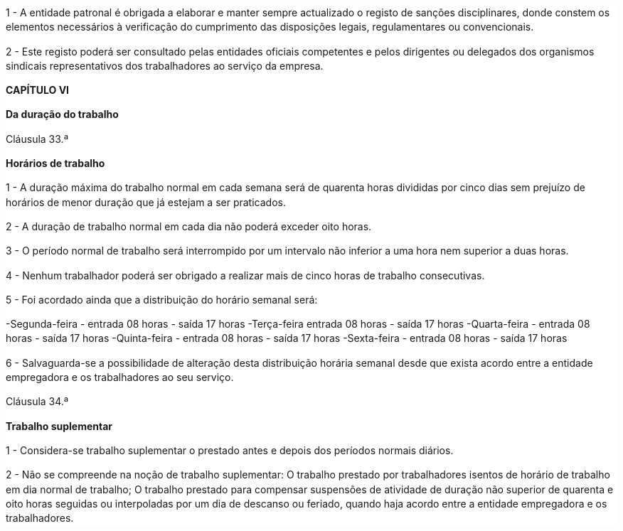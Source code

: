 
1 - A entidade patronal é obrigada a elaborar e manter
sempre actualizado o registo de sanções disciplinares, donde
constem os elementos necessários à verificação do cumprimento das disposições legais, regulamentares ou convencionais.


2 - Este registo poderá ser consultado pelas entidades oficiais competentes e pelos dirigentes ou delegados dos organismos sindicais representativos dos trabalhadores ao serviço da empresa.


**CAPÍTULO VI**


**Da duração do trabalho**


Cláusula 33.ª


**Horários de trabalho**


1 - A duração máxima do trabalho normal em cada semana será de quarenta horas divididas por cinco dias sem prejuízo de horários de menor duração que já estejam a ser praticados.


2 - A duração de trabalho normal em cada dia não poderá exceder oito horas.


3 - O período normal de trabalho será interrompido por
um intervalo não inferior a uma hora nem superior a duas
horas.


4 - Nenhum trabalhador poderá ser obrigado a realizar
mais de cinco horas de trabalho consecutivas.


5 - Foi acordado ainda que a distribuição do horário
semanal será:


-Segunda-feira - entrada 08 horas - saída 17 horas
-Terça-feira entrada 08 horas - saída 17 horas
-Quarta-feira - entrada 08 horas - saída 17 horas
-Quinta-feira - entrada 08 horas - saída 17 horas
-Sexta-feira - entrada 08 horas - saída 17 horas


6 - Salvaguarda-se a possibilidade de alteração desta distribuição horária semanal desde que exista acordo entre a
entidade empregadora e os trabalhadores ao seu serviço.


Cláusula 34.ª


**Trabalho suplementar**


1 - Considera-se trabalho suplementar o prestado antes e
depois dos períodos normais diários.


2 - Não se compreende na noção de trabalho suplementar: O trabalho prestado por trabalhadores isentos de horário
de trabalho em dia normal de trabalho; O trabalho prestado
para compensar suspensões de atividade de duração não
superior de quarenta e oito horas seguidas ou interpoladas
por um dia de descanso ou feriado, quando haja acordo entre
a entidade empregadora e os trabalhadores.

